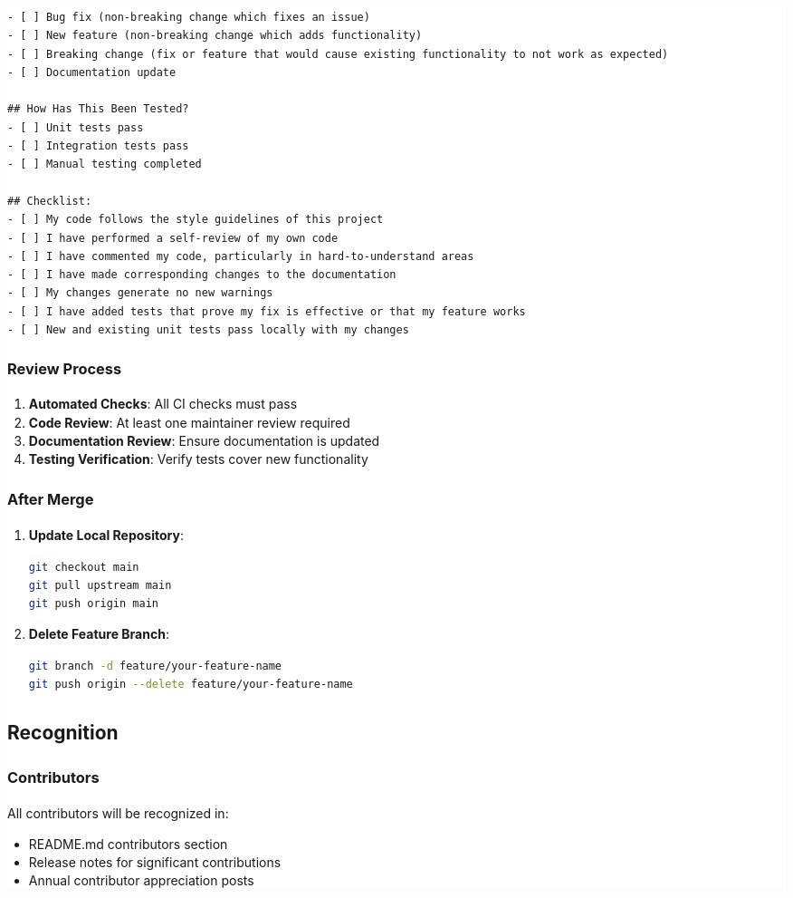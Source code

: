 ```
- [ ] Bug fix (non-breaking change which fixes an issue)
- [ ] New feature (non-breaking change which adds functionality)
- [ ] Breaking change (fix or feature that would cause existing functionality to not work as expected)
- [ ] Documentation update

## How Has This Been Tested?
- [ ] Unit tests pass
- [ ] Integration tests pass
- [ ] Manual testing completed

## Checklist:
- [ ] My code follows the style guidelines of this project
- [ ] I have performed a self-review of my own code
- [ ] I have commented my code, particularly in hard-to-understand areas
- [ ] I have made corresponding changes to the documentation
- [ ] My changes generate no new warnings
- [ ] I have added tests that prove my fix is effective or that my feature works
- [ ] New and existing unit tests pass locally with my changes
```

### Review Process

1. **Automated Checks**: All CI checks must pass
2. **Code Review**: At least one maintainer review required
3. **Documentation Review**: Ensure documentation is updated
4. **Testing Verification**: Verify tests cover new functionality

### After Merge

1. **Update Local Repository**:
   ```bash
   git checkout main
   git pull upstream main
   git push origin main
   ```

2. **Delete Feature Branch**:
   ```bash
   git branch -d feature/your-feature-name
   git push origin --delete feature/your-feature-name
   ```

## Recognition

### Contributors

All contributors will be recognized in:
- README.md contributors section
- Release notes for significant contributions
- Annual contributor appreciation posts
